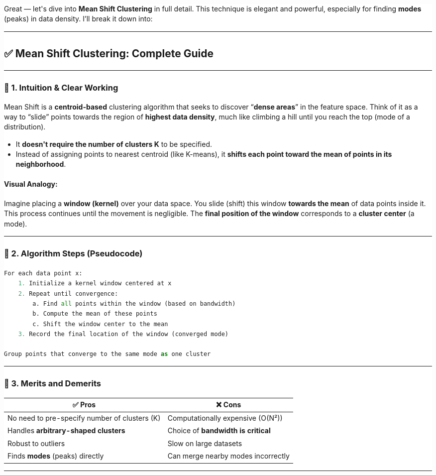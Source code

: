 Great — let's dive into **Mean Shift Clustering** in full detail. This technique is elegant and powerful, especially for finding **modes** (peaks) in data density. I’ll break it down into:

---

## ✅ Mean Shift Clustering: Complete Guide

---

### 🔹 1. **Intuition & Clear Working**

Mean Shift is a **centroid-based** clustering algorithm that seeks to discover “**dense areas**” in the feature space. Think of it as a way to “slide” points towards the region of **highest data density**, much like climbing a hill until you reach the top (mode of a distribution).

* It **doesn't require the number of clusters K** to be specified.
* Instead of assigning points to nearest centroid (like K-means), it **shifts each point toward the mean of points in its neighborhood**.

#### Visual Analogy:

Imagine placing a **window (kernel)** over your data space. You slide (shift) this window **towards the mean** of data points inside it. This process continues until the movement is negligible. The **final position of the window** corresponds to a **cluster center** (a mode).

---

### 🔹 2. **Algorithm Steps (Pseudocode)**

```python
For each data point x:
    1. Initialize a kernel window centered at x
    2. Repeat until convergence:
        a. Find all points within the window (based on bandwidth)
        b. Compute the mean of these points
        c. Shift the window center to the mean
    3. Record the final location of the window (converged mode)

Group points that converge to the same mode as one cluster
```

---

### 🔹 3. **Merits and Demerits**

| ✅ Pros                                        | ❌ Cons                              |
| --------------------------------------------- | ----------------------------------- |
| No need to pre-specify number of clusters (K) | Computationally expensive (O(N²))   |
| Handles **arbitrary-shaped clusters**         | Choice of **bandwidth is critical** |
| Robust to outliers                            | Slow on large datasets              |
| Finds **modes** (peaks) directly              | Can merge nearby modes incorrectly  |

---